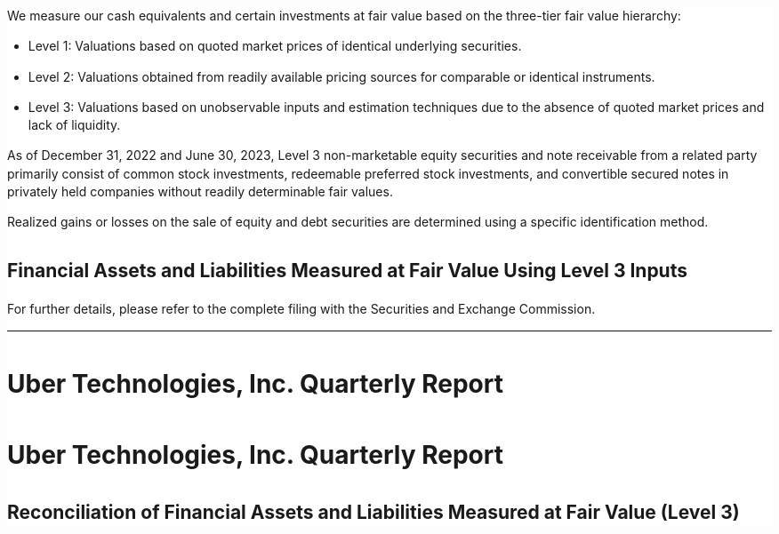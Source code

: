 



We measure our cash equivalents and certain investments at fair value based on the three-tier fair value hierarchy:





- Level 1: Valuations based on quoted market prices of identical underlying securities.


- Level 2: Valuations obtained from readily available pricing sources for comparable or identical instruments.


- Level 3: Valuations based on unobservable inputs and estimation techniques due to the absence of quoted market prices and lack of liquidity.





As of December 31, 2022 and June 30, 2023, Level 3 non-marketable equity securities and note receivable from a related party primarily consist of common stock investments, redeemable preferred stock investments, and convertible secured notes in privately held companies without readily determinable fair values.





Realized gains or losses on the sale of equity and debt securities are determined using a specific identification method.





## Financial Assets and Liabilities Measured at Fair Value Using Level 3 Inputs





For further details, please refer to the complete filing with the Securities and Exchange Commission.


---


# Uber Technologies, Inc. Quarterly Report





# Uber Technologies, Inc. Quarterly Report





## Reconciliation of Financial Assets and Liabilities Measured at Fair Value (Level 3)
